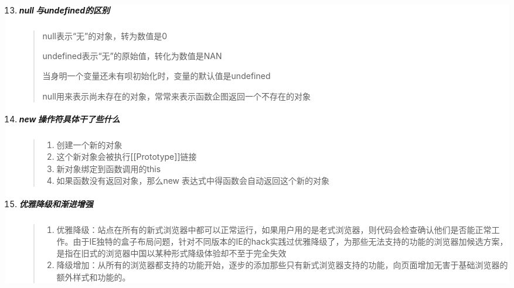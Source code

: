13. ##### null 与undefined的区别

    > null表示“无”的对象，转为数值是0
    >
    > undefined表示“无”的原始值，转化为数值是NAN
    >
    > 当身明一个变量还未有呗初始化时，变量的默认值是undefined
    >
    > null用来表示尚未存在的对象，常常来表示函数企图返回一个不存在的对象

14. ##### new 操作符具体干了些什么

    > 1. 创建一个新的对象
    > 2. 这个新对象会被执行[[Prototype]]链接
    > 3. 新对象绑定到函数调用的this
    > 4. 如果函数没有返回对象，那么new 表达式中得函数会自动返回这个新的对象

15. ##### 优雅降级和渐进增强

    > 1. 优雅降级：站点在所有的新式浏览器中都可以正常运行，如果用户用的是老式浏览器，则代码会检查确认他们是否能正常工作。由于IE独特的盒子布局问题，针对不同版本的IE的hack实践过优雅降级了，为那些无法支持的功能的浏览器加候选方案，是指在旧式的浏览器中国以某种形式降级体验却不至于完全失效
    > 2. 降级增加：从所有的浏览器都支持的功能开始，逐步的添加那些只有新式浏览器支持的功能，向页面增加无害于基础浏览器的额外样式和功能的。